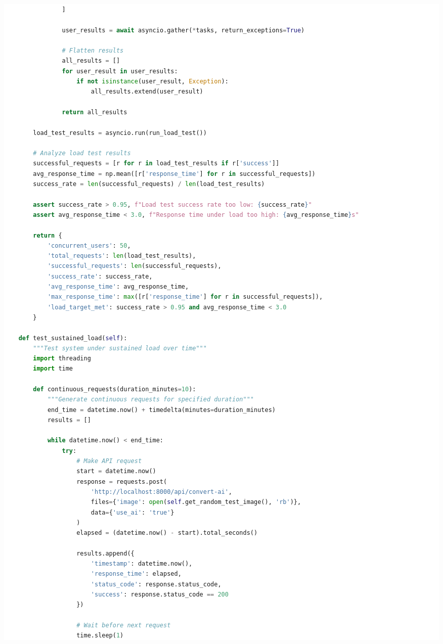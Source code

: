 ```python
                ]

                user_results = await asyncio.gather(*tasks, return_exceptions=True)

                # Flatten results
                all_results = []
                for user_result in user_results:
                    if not isinstance(user_result, Exception):
                        all_results.extend(user_result)

                return all_results

        load_test_results = asyncio.run(run_load_test())

        # Analyze load test results
        successful_requests = [r for r in load_test_results if r['success']]
        avg_response_time = np.mean([r['response_time'] for r in successful_requests])
        success_rate = len(successful_requests) / len(load_test_results)

        assert success_rate > 0.95, f"Load test success rate too low: {success_rate}"
        assert avg_response_time < 3.0, f"Response time under load too high: {avg_response_time}s"

        return {
            'concurrent_users': 50,
            'total_requests': len(load_test_results),
            'successful_requests': len(successful_requests),
            'success_rate': success_rate,
            'avg_response_time': avg_response_time,
            'max_response_time': max([r['response_time'] for r in successful_requests]),
            'load_target_met': success_rate > 0.95 and avg_response_time < 3.0
        }

    def test_sustained_load(self):
        """Test system under sustained load over time"""
        import threading
        import time

        def continuous_requests(duration_minutes=10):
            """Generate continuous requests for specified duration"""
            end_time = datetime.now() + timedelta(minutes=duration_minutes)
            results = []

            while datetime.now() < end_time:
                try:
                    # Make API request
                    start = datetime.now()
                    response = requests.post(
                        'http://localhost:8000/api/convert-ai',
                        files={'image': open(self.get_random_test_image(), 'rb')},
                        data={'use_ai': 'true'}
                    )
                    elapsed = (datetime.now() - start).total_seconds()

                    results.append({
                        'timestamp': datetime.now(),
                        'response_time': elapsed,
                        'status_code': response.status_code,
                        'success': response.status_code == 200
                    })

                    # Wait before next request
                    time.sleep(1)

```